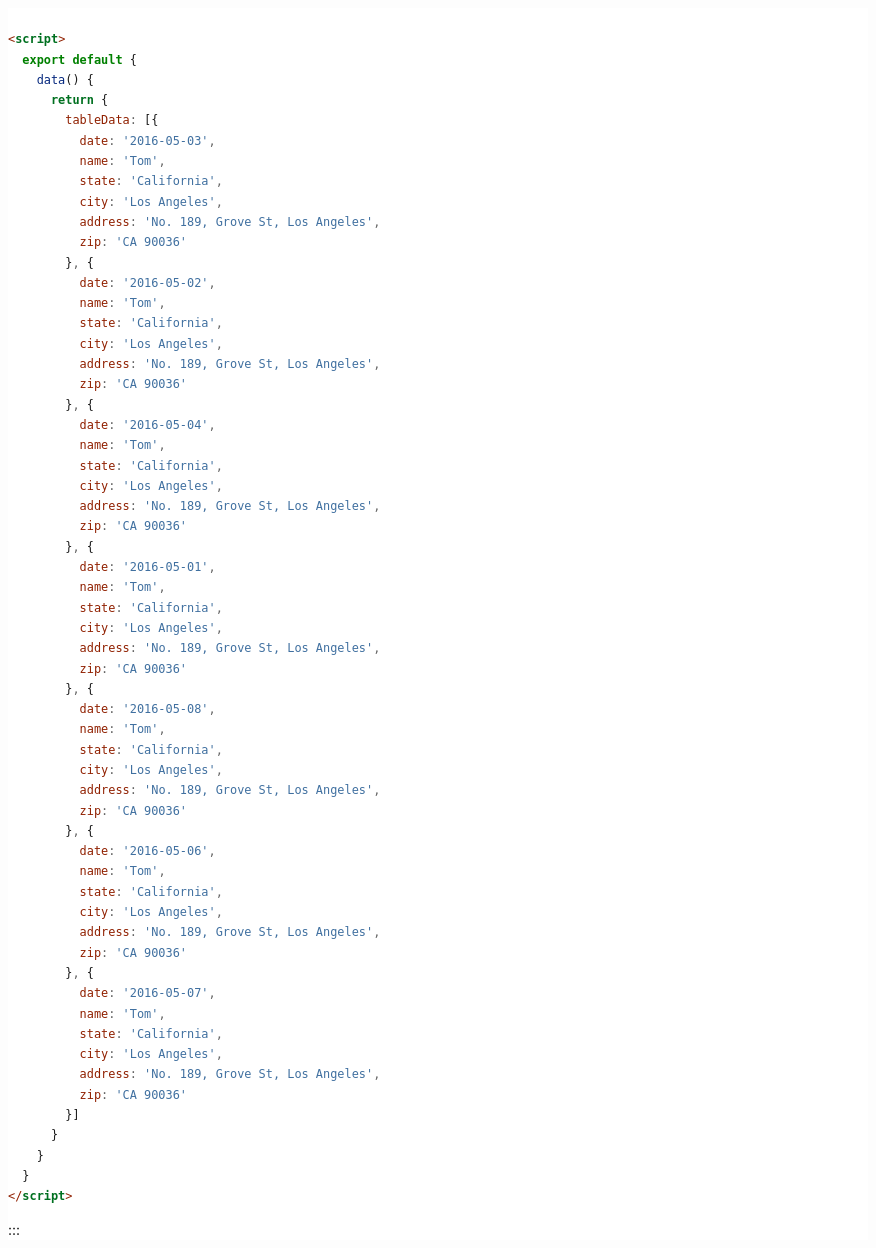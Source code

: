 ```html

<script>
  export default {
    data() {
      return {
        tableData: [{
          date: '2016-05-03',
          name: 'Tom',
          state: 'California',
          city: 'Los Angeles',
          address: 'No. 189, Grove St, Los Angeles',
          zip: 'CA 90036'
        }, {
          date: '2016-05-02',
          name: 'Tom',
          state: 'California',
          city: 'Los Angeles',
          address: 'No. 189, Grove St, Los Angeles',
          zip: 'CA 90036'
        }, {
          date: '2016-05-04',
          name: 'Tom',
          state: 'California',
          city: 'Los Angeles',
          address: 'No. 189, Grove St, Los Angeles',
          zip: 'CA 90036'
        }, {
          date: '2016-05-01',
          name: 'Tom',
          state: 'California',
          city: 'Los Angeles',
          address: 'No. 189, Grove St, Los Angeles',
          zip: 'CA 90036'
        }, {
          date: '2016-05-08',
          name: 'Tom',
          state: 'California',
          city: 'Los Angeles',
          address: 'No. 189, Grove St, Los Angeles',
          zip: 'CA 90036'
        }, {
          date: '2016-05-06',
          name: 'Tom',
          state: 'California',
          city: 'Los Angeles',
          address: 'No. 189, Grove St, Los Angeles',
          zip: 'CA 90036'
        }, {
          date: '2016-05-07',
          name: 'Tom',
          state: 'California',
          city: 'Los Angeles',
          address: 'No. 189, Grove St, Los Angeles',
          zip: 'CA 90036'
        }]
      }
    }
  }
</script>
```
:::
